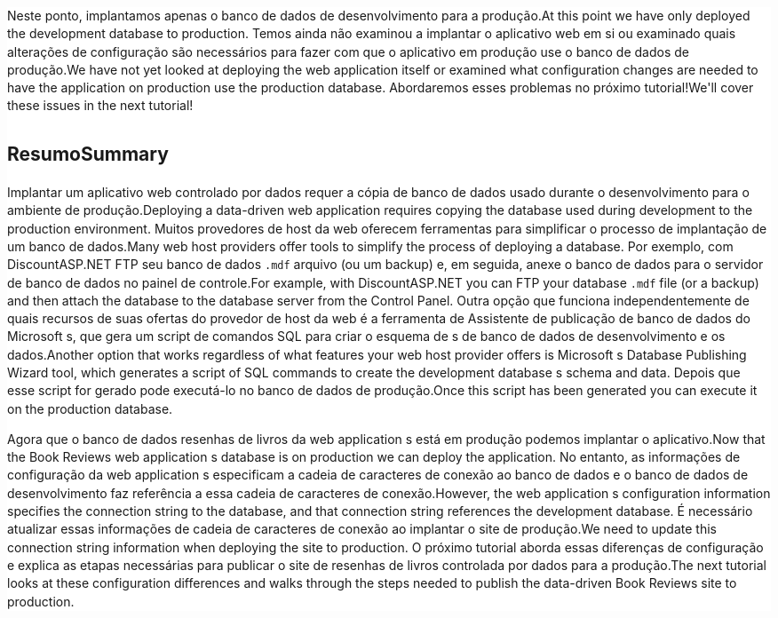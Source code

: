 
<span data-ttu-id="dd9c2-249">Neste ponto, implantamos apenas o banco de dados de desenvolvimento para a produção.</span><span class="sxs-lookup"><span data-stu-id="dd9c2-249">At this point we have only deployed the development database to production.</span></span> <span data-ttu-id="dd9c2-250">Temos ainda não examinou a implantar o aplicativo web em si ou examinado quais alterações de configuração são necessários para fazer com que o aplicativo em produção use o banco de dados de produção.</span><span class="sxs-lookup"><span data-stu-id="dd9c2-250">We have not yet looked at deploying the web application itself or examined what configuration changes are needed to have the application on production use the production database.</span></span> <span data-ttu-id="dd9c2-251">Abordaremos esses problemas no próximo tutorial!</span><span class="sxs-lookup"><span data-stu-id="dd9c2-251">We'll cover these issues in the next tutorial!</span></span>

## <a name="summary"></a><span data-ttu-id="dd9c2-252">Resumo</span><span class="sxs-lookup"><span data-stu-id="dd9c2-252">Summary</span></span>

<span data-ttu-id="dd9c2-253">Implantar um aplicativo web controlado por dados requer a cópia de banco de dados usado durante o desenvolvimento para o ambiente de produção.</span><span class="sxs-lookup"><span data-stu-id="dd9c2-253">Deploying a data-driven web application requires copying the database used during development to the production environment.</span></span> <span data-ttu-id="dd9c2-254">Muitos provedores de host da web oferecem ferramentas para simplificar o processo de implantação de um banco de dados.</span><span class="sxs-lookup"><span data-stu-id="dd9c2-254">Many web host providers offer tools to simplify the process of deploying a database.</span></span> <span data-ttu-id="dd9c2-255">Por exemplo, com DiscountASP.NET FTP seu banco de dados `.mdf` arquivo (ou um backup) e, em seguida, anexe o banco de dados para o servidor de banco de dados no painel de controle.</span><span class="sxs-lookup"><span data-stu-id="dd9c2-255">For example, with DiscountASP.NET you can FTP your database `.mdf` file (or a backup) and then attach the database to the database server from the Control Panel.</span></span> <span data-ttu-id="dd9c2-256">Outra opção que funciona independentemente de quais recursos de suas ofertas do provedor de host da web é a ferramenta de Assistente de publicação de banco de dados do Microsoft s, que gera um script de comandos SQL para criar o esquema de s de banco de dados de desenvolvimento e os dados.</span><span class="sxs-lookup"><span data-stu-id="dd9c2-256">Another option that works regardless of what features your web host provider offers is Microsoft s Database Publishing Wizard tool, which generates a script of SQL commands to create the development database s schema and data.</span></span> <span data-ttu-id="dd9c2-257">Depois que esse script for gerado pode executá-lo no banco de dados de produção.</span><span class="sxs-lookup"><span data-stu-id="dd9c2-257">Once this script has been generated you can execute it on the production database.</span></span>

<span data-ttu-id="dd9c2-258">Agora que o banco de dados resenhas de livros da web application s está em produção podemos implantar o aplicativo.</span><span class="sxs-lookup"><span data-stu-id="dd9c2-258">Now that the Book Reviews web application s database is on production we can deploy the application.</span></span> <span data-ttu-id="dd9c2-259">No entanto, as informações de configuração da web application s especificam a cadeia de caracteres de conexão ao banco de dados e o banco de dados de desenvolvimento faz referência a essa cadeia de caracteres de conexão.</span><span class="sxs-lookup"><span data-stu-id="dd9c2-259">However, the web application s configuration information specifies the connection string to the database, and that connection string references the development database.</span></span> <span data-ttu-id="dd9c2-260">É necessário atualizar essas informações de cadeia de caracteres de conexão ao implantar o site de produção.</span><span class="sxs-lookup"><span data-stu-id="dd9c2-260">We need to update this connection string information when deploying the site to production.</span></span> <span data-ttu-id="dd9c2-261">O próximo tutorial aborda essas diferenças de configuração e explica as etapas necessárias para publicar o site de resenhas de livros controlada por dados para a produção.</span><span class="sxs-lookup"><span data-stu-id="dd9c2-261">The next tutorial looks at these configuration differences and walks through the steps needed to publish the data-driven Book Reviews site to production.</span></span>

